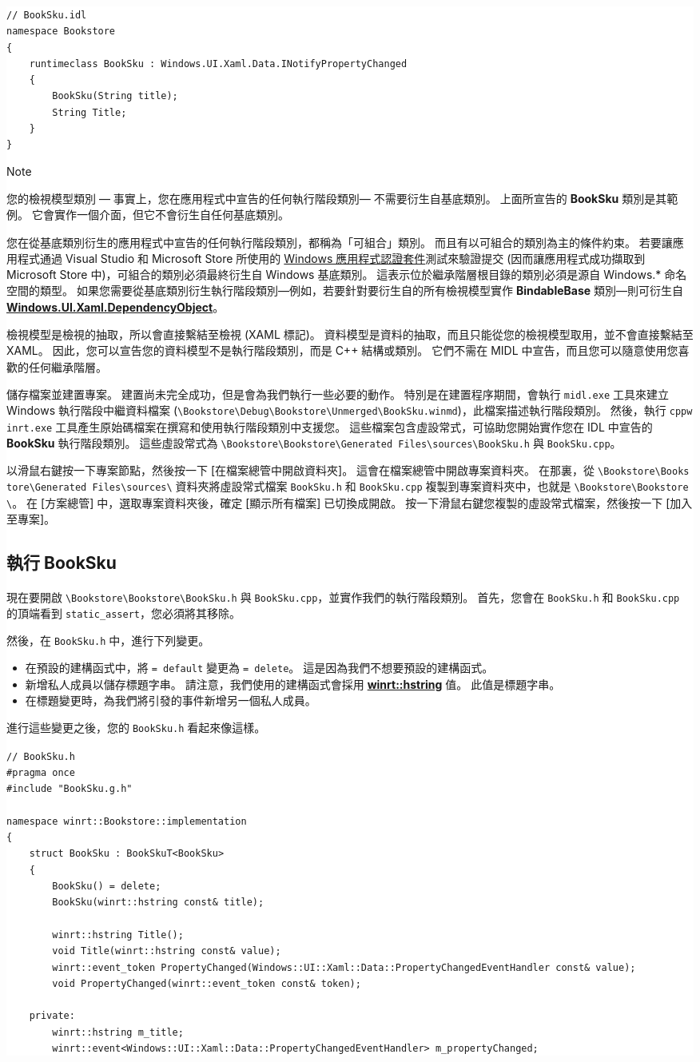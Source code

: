```idl
// BookSku.idl
namespace Bookstore
{
    runtimeclass BookSku : Windows.UI.Xaml.Data.INotifyPropertyChanged
    {
        BookSku(String title);
        String Title;
    }
}
```

> [!NOTE]
> 您的檢視模型類別 &mdash; 事實上，您在應用程式中宣告的任何執行階段類別&mdash; 不需要衍生自基底類別。 上面所宣告的 **BookSku** 類別是其範例。 它會實作一個介面，但它不會衍生自任何基底類別。
>
> 您在從基底類別衍生的應用程式中宣告的任何執行階段類別，都稱為「可組合」類別。 而且有以可組合的類別為主的條件約束。 若要讓應用程式通過 Visual Studio 和 Microsoft Store 所使用的 [Windows 應用程式認證套件](../debug-test-perf/windows-app-certification-kit.md)測試來驗證提交 (因而讓應用程式成功擷取到 Microsoft Store 中)，可組合的類別必須最終衍生自 Windows 基底類別。 這表示位於繼承階層根目錄的類別必須是源自 Windows.* 命名空間的類型。 如果您需要從基底類別衍生執行階段類別&mdash;例如，若要針對要衍生自的所有檢視模型實作 **BindableBase** 類別&mdash;則可衍生自 [**Windows.UI.Xaml.DependencyObject**](/uwp/api/windows.ui.xaml.dependencyobject)。
>
> 檢視模型是檢視的抽取，所以會直接繫結至檢視 (XAML 標記)。 資料模型是資料的抽取，而且只能從您的檢視模型取用，並不會直接繫結至 XAML。 因此，您可以宣告您的資料模型不是執行階段類別，而是 C++ 結構或類別。 它們不需在 MIDL 中宣告，而且您可以隨意使用您喜歡的任何繼承階層。

儲存檔案並建置專案。 建置尚未完全成功，但是會為我們執行一些必要的動作。 特別是在建置程序期間，會執行 `midl.exe` 工具來建立 Windows 執行階段中繼資料檔案 (`\Bookstore\Debug\Bookstore\Unmerged\BookSku.winmd`)，此檔案描述執行階段類別。 然後，執行 `cppwinrt.exe` 工具產生原始碼檔案在撰寫和使用執行階段類別中支援您。 這些檔案包含虛設常式，可協助您開始實作您在 IDL 中宣告的 **BookSku** 執行階段類別。 這些虛設常式為 `\Bookstore\Bookstore\Generated Files\sources\BookSku.h` 與 `BookSku.cpp`。

以滑鼠右鍵按一下專案節點，然後按一下 [在檔案總管中開啟資料夾]。 這會在檔案總管中開啟專案資料夾。 在那裏，從 `\Bookstore\Bookstore\Generated Files\sources\` 資料夾將虛設常式檔案 `BookSku.h` 和 `BookSku.cpp` 複製到專案資料夾中，也就是 `\Bookstore\Bookstore\`。 在 [方案總管] 中，選取專案資料夾後，確定 [顯示所有檔案] 已切換成開啟。 按一下滑鼠右鍵您複製的虛設常式檔案，然後按一下 [加入至專案]。

## <a name="implement-booksku"></a>執行 **BookSku**
現在要開啟 `\Bookstore\Bookstore\BookSku.h` 與 `BookSku.cpp`，並實作我們的執行階段類別。 首先，您會在 `BookSku.h` 和 `BookSku.cpp` 的頂端看到 `static_assert`，您必須將其移除。

然後，在 `BookSku.h` 中，進行下列變更。

- 在預設的建構函式中，將 `= default` 變更為 `= delete`。 這是因為我們不想要預設的建構函式。
- 新增私人成員以儲存標題字串。 請注意，我們使用的建構函式會採用 [**winrt::hstring**](/uwp/cpp-ref-for-winrt/hstring) 值。 此值是標題字串。
- 在標題變更時，為我們將引發的事件新增另一個私人成員。

進行這些變更之後，您的 `BookSku.h` 看起來像這樣。

```cppwinrt
// BookSku.h
#pragma once
#include "BookSku.g.h"

namespace winrt::Bookstore::implementation
{
    struct BookSku : BookSkuT<BookSku>
    {
        BookSku() = delete;
        BookSku(winrt::hstring const& title);

        winrt::hstring Title();
        void Title(winrt::hstring const& value);
        winrt::event_token PropertyChanged(Windows::UI::Xaml::Data::PropertyChangedEventHandler const& value);
        void PropertyChanged(winrt::event_token const& token);
    
    private:
        winrt::hstring m_title;
        winrt::event<Windows::UI::Xaml::Data::PropertyChangedEventHandler> m_propertyChanged;
```